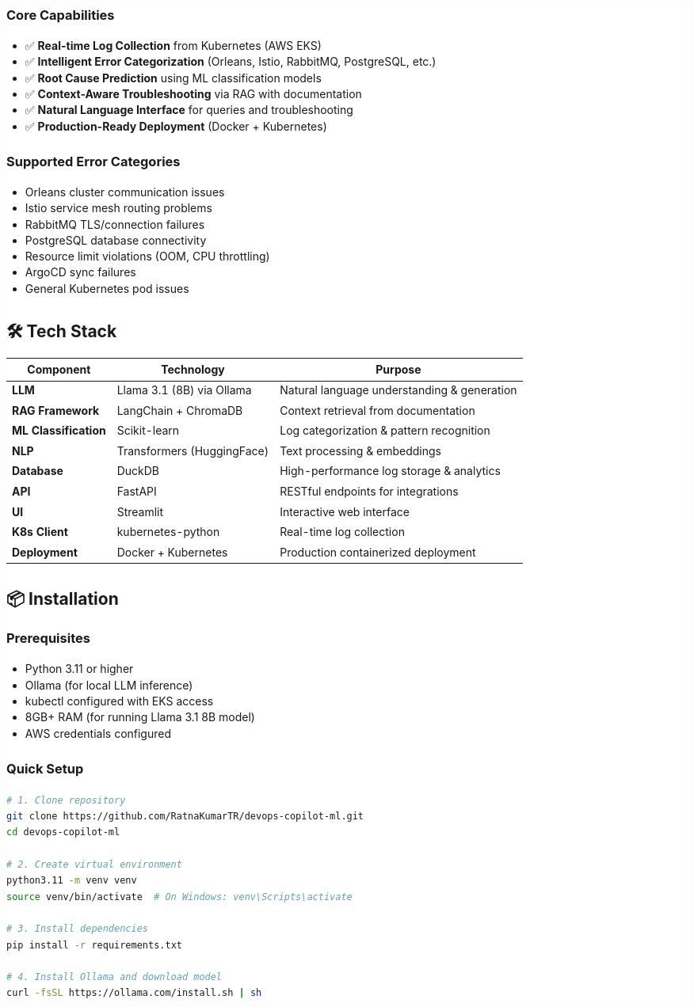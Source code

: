 ### Core Capabilities
- ✅ **Real-time Log Collection** from Kubernetes (AWS EKS)
- ✅ **Intelligent Error Categorization** (Orleans, Istio, RabbitMQ, PostgreSQL, etc.)
- ✅ **Root Cause Prediction** using ML classification models
- ✅ **Context-Aware Troubleshooting** via RAG with documentation
- ✅ **Natural Language Interface** for queries and troubleshooting
- ✅ **Production-Ready Deployment** (Docker + Kubernetes)

### Supported Error Categories
- Orleans cluster communication issues
- Istio service mesh routing problems
- RabbitMQ TLS/connection failures
- PostgreSQL database connectivity
- Resource limit violations (OOM, CPU throttling)
- ArgoCD sync failures
- General Kubernetes pod issues

## 🛠️ Tech Stack

| Component | Technology | Purpose |
|-----------|-----------|---------|
| **LLM** | Llama 3.1 (8B) via Ollama | Natural language understanding & generation |
| **RAG Framework** | LangChain + ChromaDB | Context retrieval from documentation |
| **ML Classification** | Scikit-learn | Log categorization & pattern recognition |
| **NLP** | Transformers (HuggingFace) | Text processing & embeddings |
| **Database** | DuckDB | High-performance log storage & analytics |
| **API** | FastAPI | RESTful endpoints for integrations |
| **UI** | Streamlit | Interactive web interface |
| **K8s Client** | kubernetes-python | Real-time log collection |
| **Deployment** | Docker + Kubernetes | Production containerized deployment |

## 📦 Installation

### Prerequisites
- Python 3.11 or higher
- Ollama (for local LLM inference)
- kubectl configured with EKS access
- 8GB+ RAM (for running Llama 3.1 8B model)
- AWS credentials configured

### Quick Setup

```bash
# 1. Clone repository
git clone https://github.com/RatnaKumarTR/devops-copilot-ml.git
cd devops-copilot-ml

# 2. Create virtual environment
python3.11 -m venv venv
source venv/bin/activate  # On Windows: venv\Scripts\activate

# 3. Install dependencies
pip install -r requirements.txt

# 4. Install Ollama and download model
curl -fsSL https://ollama.com/install.sh | sh
```